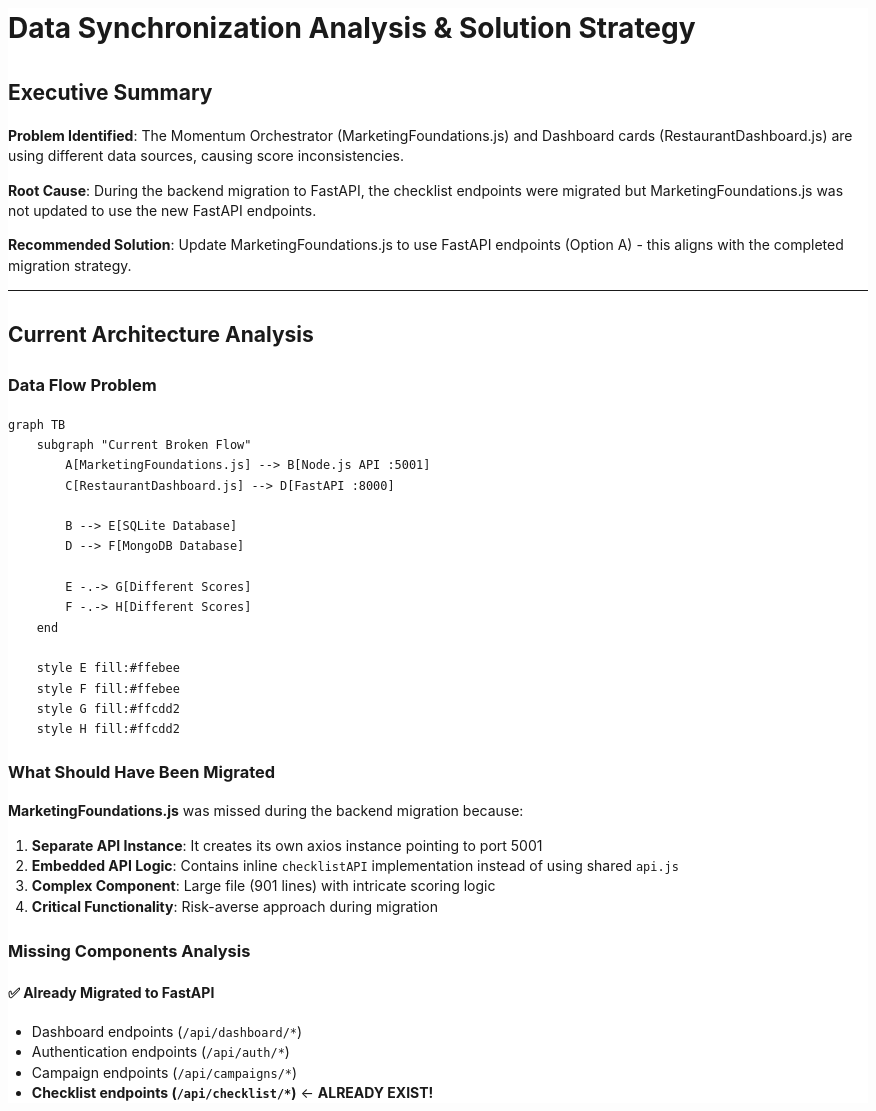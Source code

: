 # Data Synchronization Analysis & Solution Strategy

## Executive Summary

**Problem Identified**: The Momentum Orchestrator (MarketingFoundations.js) and Dashboard cards (RestaurantDashboard.js) are using different data sources, causing score inconsistencies.

**Root Cause**: During the backend migration to FastAPI, the checklist endpoints were migrated but MarketingFoundations.js was not updated to use the new FastAPI endpoints.

**Recommended Solution**: Update MarketingFoundations.js to use FastAPI endpoints (Option A) - this aligns with the completed migration strategy.

---

## Current Architecture Analysis

### Data Flow Problem

```mermaid
graph TB
    subgraph "Current Broken Flow"
        A[MarketingFoundations.js] --> B[Node.js API :5001]
        C[RestaurantDashboard.js] --> D[FastAPI :8000]
        
        B --> E[SQLite Database]
        D --> F[MongoDB Database]
        
        E -.-> G[Different Scores]
        F -.-> H[Different Scores]
    end
    
    style E fill:#ffebee
    style F fill:#ffebee
    style G fill:#ffcdd2
    style H fill:#ffcdd2
```

### What Should Have Been Migrated

**MarketingFoundations.js** was missed during the backend migration because:

1. **Separate API Instance**: It creates its own axios instance pointing to port 5001
2. **Embedded API Logic**: Contains inline `checklistAPI` implementation instead of using shared `api.js`
3. **Complex Component**: Large file (901 lines) with intricate scoring logic
4. **Critical Functionality**: Risk-averse approach during migration

### Missing Components Analysis

#### ✅ **Already Migrated to FastAPI**
- Dashboard endpoints (`/api/dashboard/*`)
- Authentication endpoints (`/api/auth/*`)
- Campaign endpoints (`/api/campaigns/*`)
- **Checklist endpoints (`/api/checklist/*`)** ← **ALREADY EXIST!**
